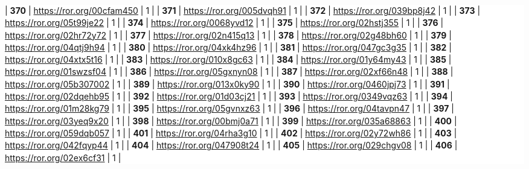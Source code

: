 | **370** | https://ror.org/00cfam450 | 1                    |
| **371** | https://ror.org/005dvqh91 | 1                    |
| **372** | https://ror.org/039bp8j42 | 1                    |
| **373** | https://ror.org/05t99je22 | 1                    |
| **374** | https://ror.org/0068yvd12 | 1                    |
| **375** | https://ror.org/02hstj355 | 1                    |
| **376** | https://ror.org/02hr72y72 | 1                    |
| **377** | https://ror.org/02n415q13 | 1                    |
| **378** | https://ror.org/02g48bh60 | 1                    |
| **379** | https://ror.org/04qtj9h94 | 1                    |
| **380** | https://ror.org/04xk4hz96 | 1                    |
| **381** | https://ror.org/047gc3g35 | 1                    |
| **382** | https://ror.org/04xtx5t16 | 1                    |
| **383** | https://ror.org/010x8gc63 | 1                    |
| **384** | https://ror.org/01y64my43 | 1                    |
| **385** | https://ror.org/01swzsf04 | 1                    |
| **386** | https://ror.org/05gxnyn08 | 1                    |
| **387** | https://ror.org/02xf66n48 | 1                    |
| **388** | https://ror.org/05b307002 | 1                    |
| **389** | https://ror.org/013x0ky90 | 1                    |
| **390** | https://ror.org/0460jpj73 | 1                    |
| **391** | https://ror.org/02dqehb95 | 1                    |
| **392** | https://ror.org/01d03cj21 | 1                    |
| **393** | https://ror.org/0349vqz63 | 1                    |
| **394** | https://ror.org/01m28kg79 | 1                    |
| **395** | https://ror.org/05gvnxz63 | 1                    |
| **396** | https://ror.org/04tavpn47 | 1                    |
| **397** | https://ror.org/03yeq9x20 | 1                    |
| **398** | https://ror.org/00bmj0a71 | 1                    |
| **399** | https://ror.org/035a68863 | 1                    |
| **400** | https://ror.org/059dqb057 | 1                    |
| **401** | https://ror.org/04rha3g10 | 1                    |
| **402** | https://ror.org/02y72wh86 | 1                    |
| **403** | https://ror.org/042fqyp44 | 1                    |
| **404** | https://ror.org/047908t24 | 1                    |
| **405** | https://ror.org/029chgv08 | 1                    |
| **406** | https://ror.org/02ex6cf31 | 1                    |